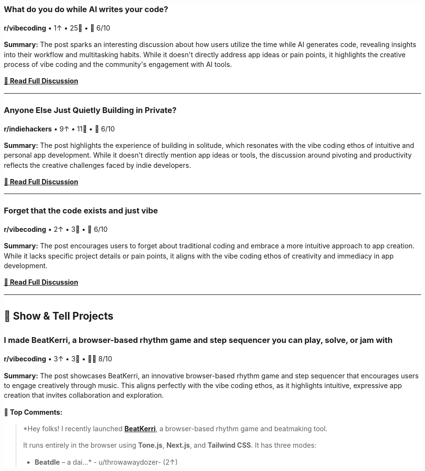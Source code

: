 ### What do you do while AI writes your code?

**r/vibecoding** • 1↑ • 25💬 • 🎯 6/10

**Summary:** The post sparks an interesting discussion about how users utilize the time while AI generates code, revealing insights into their workflow and multitasking habits. While it doesn't directly address app ideas or pain points, it highlights the creative process of vibe coding and the community's engagement with AI tools.

[**👀 Read Full Discussion**](https://reddit.com/r/vibecoding/comments/1mfxt7k/what_do_you_do_while_ai_writes_your_code/)

---

### Anyone Else Just Quietly Building in Private?

**r/indiehackers** • 9↑ • 11💬 • 🎯 6/10

**Summary:** The post highlights the experience of building in solitude, which resonates with the vibe coding ethos of intuitive and personal app development. While it doesn't directly mention app ideas or tools, the discussion around pivoting and productivity reflects the creative challenges faced by indie developers.

[**👀 Read Full Discussion**](https://reddit.com/r/indiehackers/comments/1mg4x5f/anyone_else_just_quietly_building_in_private/)

---

### Forget that the code exists and just vibe

**r/vibecoding** • 2↑ • 3💬 • 🎯 6/10

**Summary:** The post encourages users to forget about traditional coding and embrace a more intuitive approach to app creation. While it lacks specific project details or pain points, it aligns with the vibe coding ethos of creativity and immediacy in app development.

[**👀 Read Full Discussion**](https://reddit.com/r/vibecoding/comments/1mg14dl/forget_that_the_code_exists_and_just_vibe/)

---

## 🚀 Show & Tell Projects

### I made BeatKerri, a browser-based rhythm game and step sequencer you can play, solve, or jam with

**r/vibecoding** • 3↑ • 3💬 • 🎯🎯 8/10

**Summary:** The post showcases BeatKerri, an innovative browser-based rhythm game and step sequencer that encourages users to engage creatively through music. This aligns perfectly with the vibe coding ethos, as it highlights intuitive, expressive app creation that invites collaboration and exploration.

**💬 Top Comments:**
> *Hey folks!  I recently launched [**BeatKerri**](https://beatkerri.com), a browser-based rhythm game and beatmaking tool.
> 
> It runs entirely in the browser using **Tone.js**, **Next.js**, and **Tailwind CSS**. It has three modes:
> 
> * **Beatdle** – a dai...* - u/throwawaydozer- (2↑)
